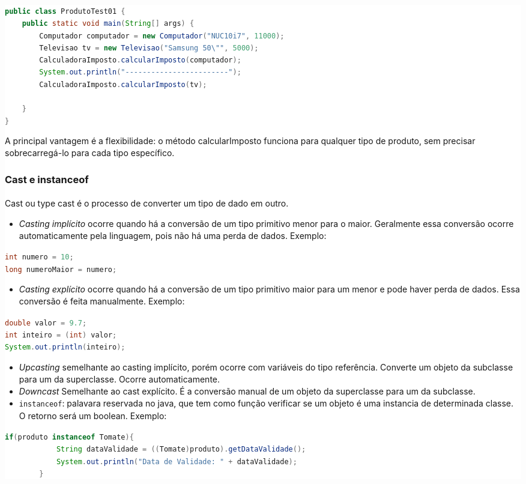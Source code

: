 ```java
public class ProdutoTest01 {
    public static void main(String[] args) {
        Computador computador = new Computador("NUC10i7", 11000);
        Televisao tv = new Televisao("Samsung 50\"", 5000);
        CalculadoraImposto.calcularImposto(computador);
        System.out.println("------------------------");
        CalculadoraImposto.calcularImposto(tv);

    }
}
```

A principal vantagem é a flexibilidade: o método calcularImposto funciona para qualquer tipo de produto, sem precisar sobrecarregá-lo para cada tipo específico.

### Cast e instanceof

Cast ou type cast é o processo de converter um tipo de dado em outro.


- *Casting implícito* ocorre quando há a conversão de um tipo primitivo menor para o maior. Geralmente essa conversão ocorre automaticamente pela linguagem, pois não há uma perda de dados. Exemplo:

```java
int numero = 10;
long numeroMaior = numero;
```
- *Casting explícito* ocorre quando há a conversão de um tipo primitivo maior para um menor e pode haver perda de dados. Essa conversão é feita manualmente. Exemplo:

```java
double valor = 9.7;
int inteiro = (int) valor; 
System.out.println(inteiro); 
```

- *Upcasting* semelhante ao casting implícito, porém ocorre com variáveis do tipo referência. Converte um objeto da subclasse para um da superclasse. Ocorre automaticamente.
- *Downcast* Semelhante ao cast explícito. É a conversão manual de um objeto da superclasse para um da subclasse.
- `instanceof`: palavara reservada no java, que tem como função verificar se um objeto é uma instancia de determinada classe. O retorno será um boolean. Exemplo: 

```java
if(produto instanceof Tomate){
            String dataValidade = ((Tomate)produto).getDataValidade();
            System.out.println("Data de Validade: " + dataValidade);
        }

```
